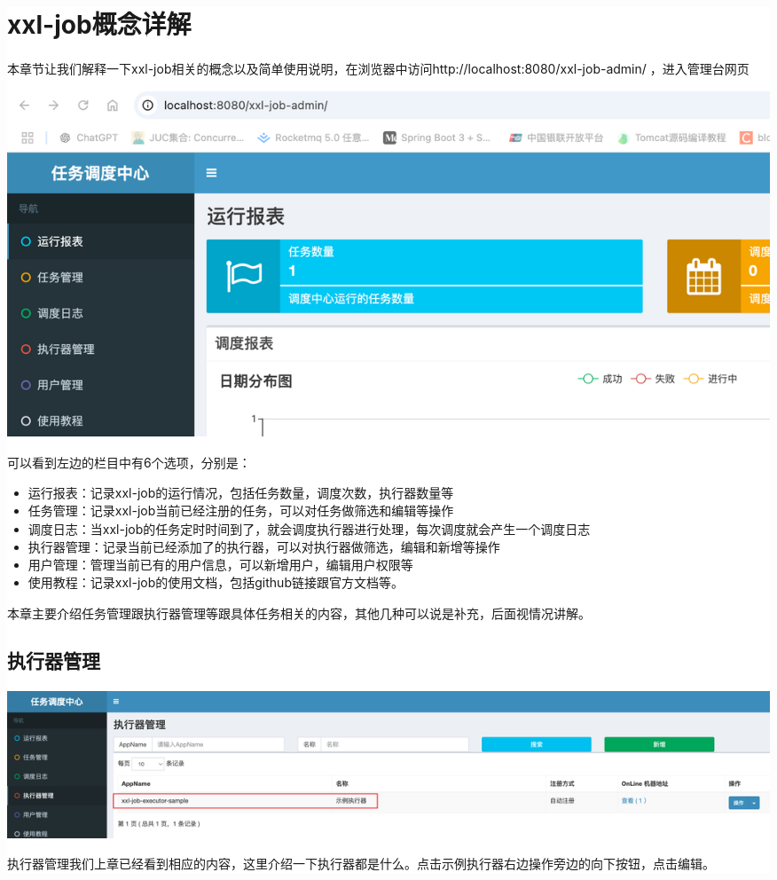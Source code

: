 # xxl-job概念详解

本章节让我们解释一下xxl-job相关的概念以及简单使用说明，在浏览器中访问http://localhost:8080/xxl-job-admin/ ，进入管理台网页

![xxl-job-admin](./figures/xxl-job-admin.png)

可以看到左边的栏目中有6个选项，分别是：

- 运行报表：记录xxl-job的运行情况，包括任务数量，调度次数，执行器数量等
- 任务管理：记录xxl-job当前已经注册的任务，可以对任务做筛选和编辑等操作
- 调度日志：当xxl-job的任务定时时间到了，就会调度执行器进行处理，每次调度就会产生一个调度日志
- 执行器管理：记录当前已经添加了的执行器，可以对执行器做筛选，编辑和新增等操作
- 用户管理：管理当前已有的用户信息，可以新增用户，编辑用户权限等
- 使用教程：记录xxl-job的使用文档，包括github链接跟官方文档等。

本章主要介绍任务管理跟执行器管理等跟具体任务相关的内容，其他几种可以说是补充，后面视情况讲解。

## 执行器管理

![xxl-job-executor-sample-executer.png](./figures/xxl-job-executor-sample-executer.png)

执行器管理我们上章已经看到相应的内容，这里介绍一下执行器都是什么。点击示例执行器右边操作旁边的向下按钮，点击编辑。
